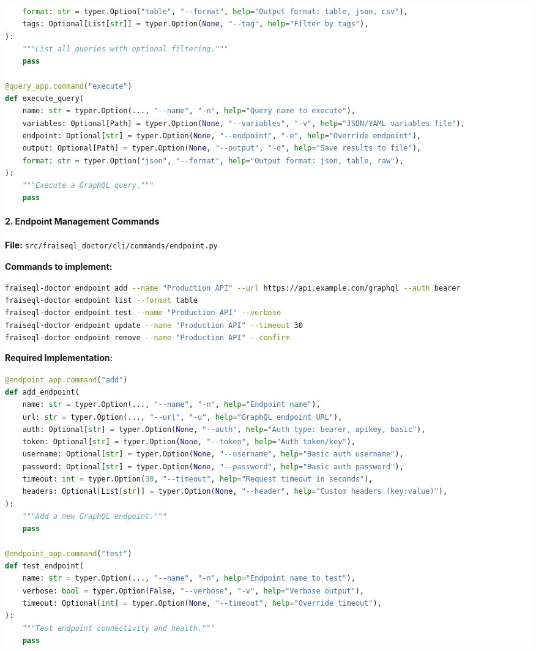 ```python
    format: str = typer.Option("table", "--format", help="Output format: table, json, csv"),
    tags: Optional[List[str]] = typer.Option(None, "--tag", help="Filter by tags"),
):
    """List all queries with optional filtering."""
    pass

@query_app.command("execute")
def execute_query(
    name: str = typer.Option(..., "--name", "-n", help="Query name to execute"),
    variables: Optional[Path] = typer.Option(None, "--variables", "-v", help="JSON/YAML variables file"),
    endpoint: Optional[str] = typer.Option(None, "--endpoint", "-e", help="Override endpoint"),
    output: Optional[Path] = typer.Option(None, "--output", "-o", help="Save results to file"),
    format: str = typer.Option("json", "--format", help="Output format: json, table, raw"),
):
    """Execute a GraphQL query."""
    pass
```

#### 2. Endpoint Management Commands  
**File:** `src/fraiseql_doctor/cli/commands/endpoint.py`

**Commands to implement:**
```bash
fraiseql-doctor endpoint add --name "Production API" --url https://api.example.com/graphql --auth bearer
fraiseql-doctor endpoint list --format table
fraiseql-doctor endpoint test --name "Production API" --verbose
fraiseql-doctor endpoint update --name "Production API" --timeout 30  
fraiseql-doctor endpoint remove --name "Production API" --confirm
```

**Required Implementation:**
```python
@endpoint_app.command("add")
def add_endpoint(
    name: str = typer.Option(..., "--name", "-n", help="Endpoint name"),
    url: str = typer.Option(..., "--url", "-u", help="GraphQL endpoint URL"),
    auth: Optional[str] = typer.Option(None, "--auth", help="Auth type: bearer, apikey, basic"),
    token: Optional[str] = typer.Option(None, "--token", help="Auth token/key"),
    username: Optional[str] = typer.Option(None, "--username", help="Basic auth username"),
    password: Optional[str] = typer.Option(None, "--password", help="Basic auth password"),
    timeout: int = typer.Option(30, "--timeout", help="Request timeout in seconds"),
    headers: Optional[List[str]] = typer.Option(None, "--header", help="Custom headers (key:value)"),
):
    """Add a new GraphQL endpoint."""
    pass

@endpoint_app.command("test")
def test_endpoint(
    name: str = typer.Option(..., "--name", "-n", help="Endpoint name to test"),
    verbose: bool = typer.Option(False, "--verbose", "-v", help="Verbose output"),
    timeout: Optional[int] = typer.Option(None, "--timeout", help="Override timeout"),
):
    """Test endpoint connectivity and health."""
    pass
```
